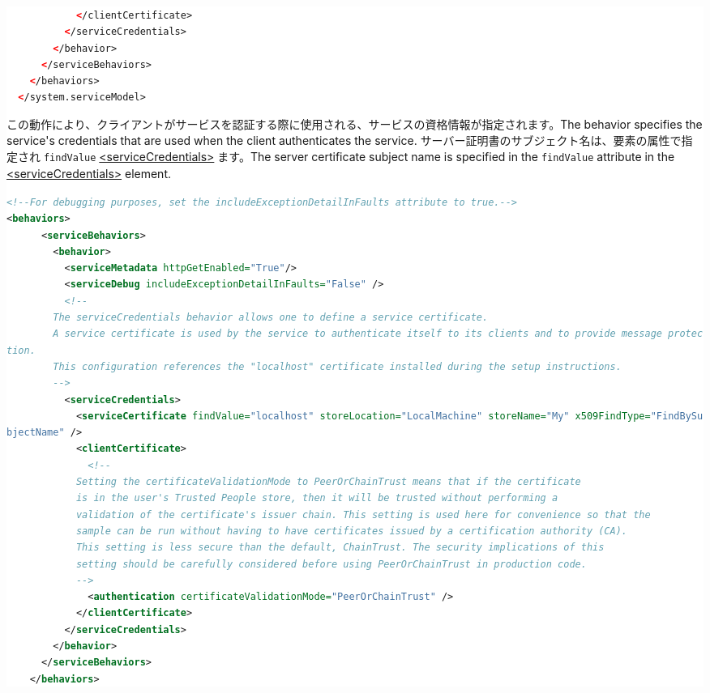 ```xml  
            </clientCertificate>  
          </serviceCredentials>  
        </behavior>  
      </serviceBehaviors>  
    </behaviors>  
  </system.serviceModel>  
```  
  
 <span data-ttu-id="2314b-114">この動作により、クライアントがサービスを認証する際に使用される、サービスの資格情報が指定されます。</span><span class="sxs-lookup"><span data-stu-id="2314b-114">The behavior specifies the service's credentials that are used when the client authenticates the service.</span></span> <span data-ttu-id="2314b-115">サーバー証明書のサブジェクト名は、要素の属性で指定され `findValue` [\<serviceCredentials>](../../configure-apps/file-schema/wcf/servicecredentials.md) ます。</span><span class="sxs-lookup"><span data-stu-id="2314b-115">The server certificate subject name is specified in the `findValue` attribute in the [\<serviceCredentials>](../../configure-apps/file-schema/wcf/servicecredentials.md) element.</span></span>  
  
```xml  
<!--For debugging purposes, set the includeExceptionDetailInFaults attribute to true.-->  
<behaviors>  
      <serviceBehaviors>  
        <behavior>  
          <serviceMetadata httpGetEnabled="True"/>  
          <serviceDebug includeExceptionDetailInFaults="False" />  
          <!--   
        The serviceCredentials behavior allows one to define a service certificate.  
        A service certificate is used by the service to authenticate itself to its clients and to provide message protection.  
        This configuration references the "localhost" certificate installed during the setup instructions.  
        -->  
          <serviceCredentials>  
            <serviceCertificate findValue="localhost" storeLocation="LocalMachine" storeName="My" x509FindType="FindBySubjectName" />  
            <clientCertificate>  
              <!--   
            Setting the certificateValidationMode to PeerOrChainTrust means that if the certificate   
            is in the user's Trusted People store, then it will be trusted without performing a  
            validation of the certificate's issuer chain. This setting is used here for convenience so that the   
            sample can be run without having to have certificates issued by a certification authority (CA).  
            This setting is less secure than the default, ChainTrust. The security implications of this   
            setting should be carefully considered before using PeerOrChainTrust in production code.   
            -->  
              <authentication certificateValidationMode="PeerOrChainTrust" />  
            </clientCertificate>  
          </serviceCredentials>  
        </behavior>  
      </serviceBehaviors>  
    </behaviors>  
```  
  
